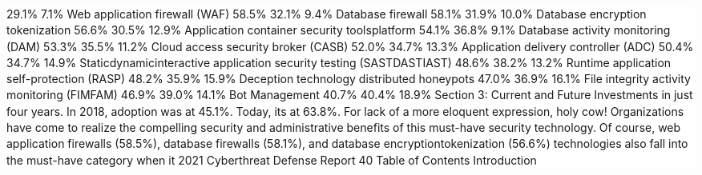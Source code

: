 29\.1%
7\.1%
Web application firewall (WAF)
58\.5%
32\.1%
9\.4%
Database firewall
58\.1%
31\.9%
10\.0%
Database encryption tokenization
56\.6%
30\.5%
12\.9%
Application container security toolsplatform
54\.1%
36\.8%
9\.1%
Database activity monitoring (DAM)
53\.3%
35\.5%
11\.2%
Cloud access security broker (CASB)
52\.0%
34\.7%
13\.3%
Application delivery controller (ADC)
50\.4%
34\.7%
14\.9%
Staticdynamicinteractive application security testing 
(SASTDASTIAST)
48\.6%
38\.2%
13\.2%
Runtime application self\-protection (RASP)
48\.2%
35\.9%
15\.9%
Deception technology distributed honeypots
47\.0%
36\.9%
16\.1%
File integrity activity monitoring (FIMFAM)
46\.9%
39\.0%
14\.1%
Bot Management
40\.7%
40\.4%
18\.9%
Section 3: Current and Future Investments
in just four years. In 2018, adoption was at 45\.1%. Today, its 
at 63\.8%. For lack of a more eloquent expression, holy cow! 
Organizations have come to realize the compelling security and 
administrative benefits of this must\-have security technology.
Of course, web application firewalls (58\.5%), database firewalls 
(58\.1%), and database encryptiontokenization (56\.6%) 
technologies also fall into the must\-have category when it 
2021 Cyberthreat Defense Report
40
Table 
of Contents
 Introduction